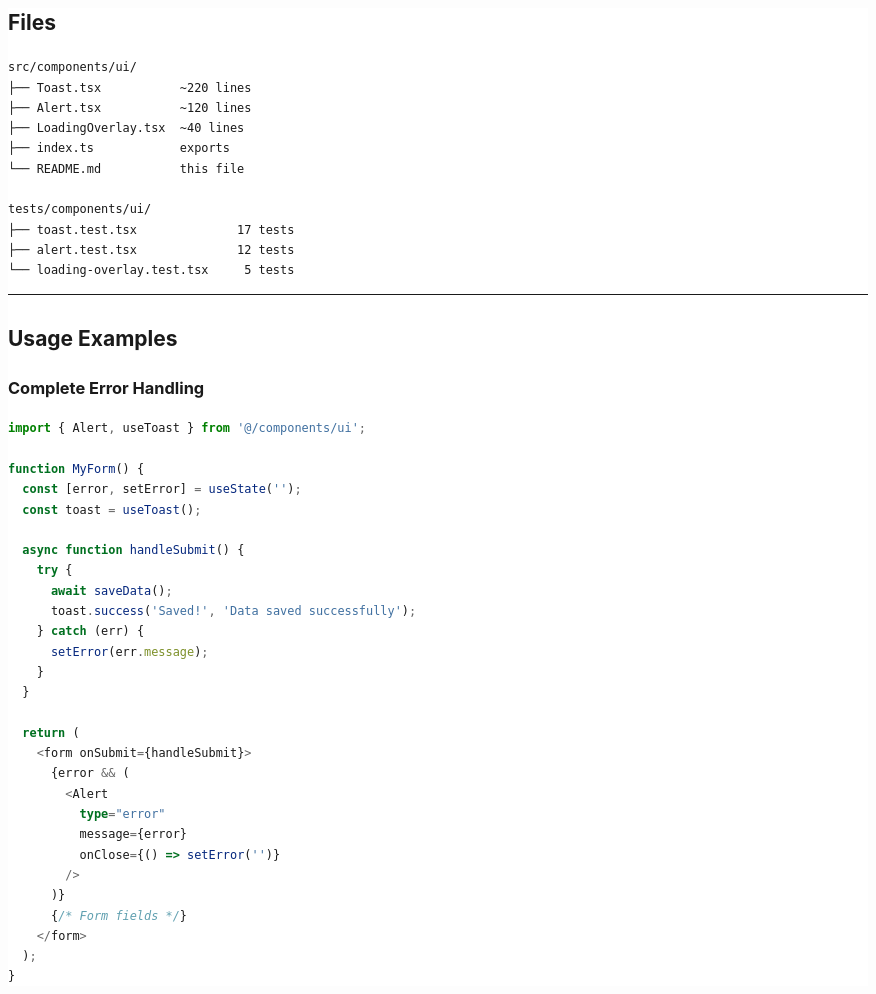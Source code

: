 
## Files

```
src/components/ui/
├── Toast.tsx           ~220 lines
├── Alert.tsx           ~120 lines
├── LoadingOverlay.tsx  ~40 lines
├── index.ts            exports
└── README.md           this file

tests/components/ui/
├── toast.test.tsx              17 tests
├── alert.test.tsx              12 tests
└── loading-overlay.test.tsx     5 tests
```

---

## Usage Examples

### Complete Error Handling
```typescript
import { Alert, useToast } from '@/components/ui';

function MyForm() {
  const [error, setError] = useState('');
  const toast = useToast();

  async function handleSubmit() {
    try {
      await saveData();
      toast.success('Saved!', 'Data saved successfully');
    } catch (err) {
      setError(err.message);
    }
  }

  return (
    <form onSubmit={handleSubmit}>
      {error && (
        <Alert
          type="error"
          message={error}
          onClose={() => setError('')}
        />
      )}
      {/* Form fields */}
    </form>
  );
}
```
